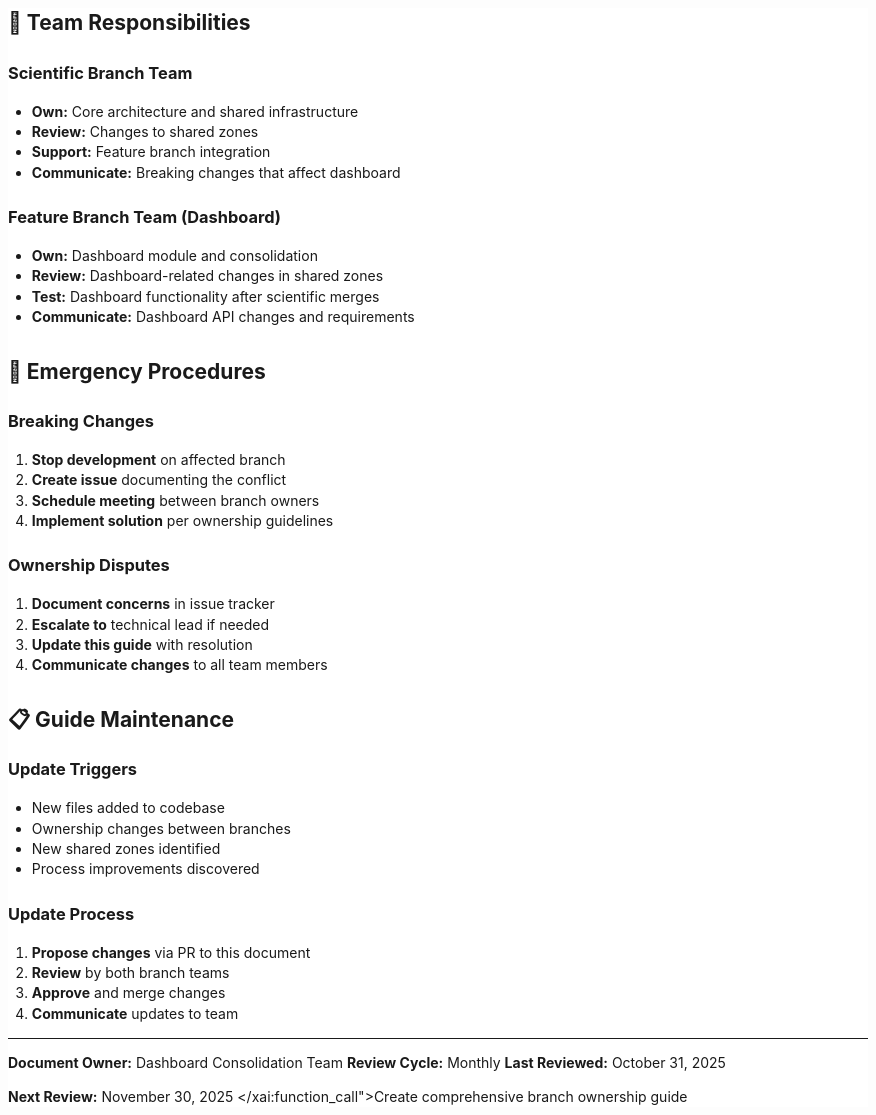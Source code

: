 ## 👥 **Team Responsibilities**

### **Scientific Branch Team**
- **Own:** Core architecture and shared infrastructure
- **Review:** Changes to shared zones
- **Support:** Feature branch integration
- **Communicate:** Breaking changes that affect dashboard

### **Feature Branch Team (Dashboard)**
- **Own:** Dashboard module and consolidation
- **Review:** Dashboard-related changes in shared zones
- **Test:** Dashboard functionality after scientific merges
- **Communicate:** Dashboard API changes and requirements

## 🚨 **Emergency Procedures**

### **Breaking Changes**
1. **Stop development** on affected branch
2. **Create issue** documenting the conflict
3. **Schedule meeting** between branch owners
4. **Implement solution** per ownership guidelines

### **Ownership Disputes**
1. **Document concerns** in issue tracker
2. **Escalate to** technical lead if needed
3. **Update this guide** with resolution
4. **Communicate changes** to all team members

## 📋 **Guide Maintenance**

### **Update Triggers**
- New files added to codebase
- Ownership changes between branches
- New shared zones identified
- Process improvements discovered

### **Update Process**
1. **Propose changes** via PR to this document
2. **Review** by both branch teams
3. **Approve** and merge changes
4. **Communicate** updates to team

---

**Document Owner:** Dashboard Consolidation Team
**Review Cycle:** Monthly
**Last Reviewed:** October 31, 2025

**Next Review:** November 30, 2025</content>
</xai:function_call">Create comprehensive branch ownership guide
